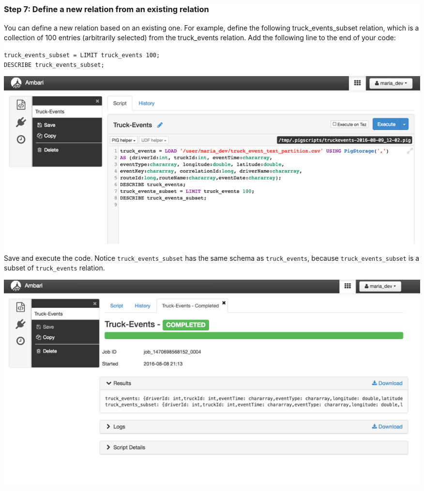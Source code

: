 ### Step 7: Define a new relation from an existing relation <a id="step-7-define-a-new-relation-from-an-existing-relation"></a>

You can define a new relation based on an existing one. For example, define the following truck_events_subset relation, which is a collection of 100 entries (arbitrarily selected) from the truck_events relation.
Add the following line to the end of your code:

~~~
truck_events_subset = LIMIT truck_events 100;
DESCRIBE truck_events_subset;
~~~

![load_truck_events_data_subset](/assets/how-to-use-basic-pig-commands-hdp2.5/load_truck_events_data_subset.png)

Save and execute the code. Notice `truck_events_subset` has the same schema as `truck_events`, because  `truck_events_subset` is a subset of `truck_events` relation.

![save_execute_script_truck_events_subset](/assets/how-to-use-basic-pig-commands-hdp2.5/save_execute_script_truck_events_subset.png)
